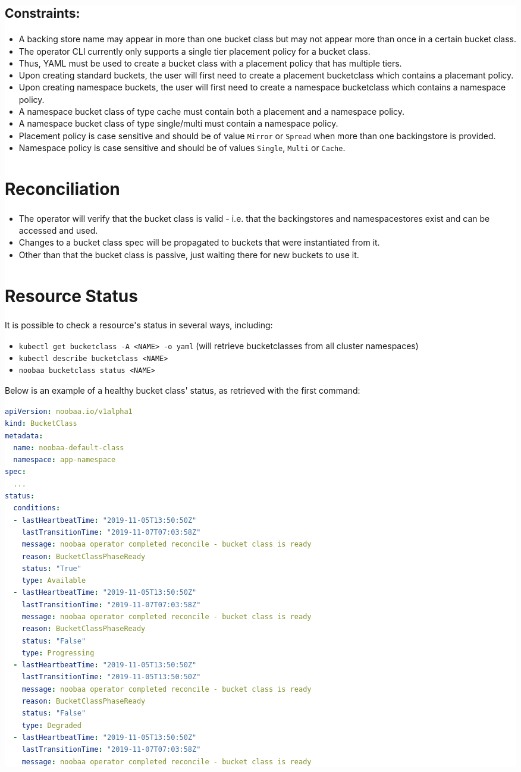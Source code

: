 ## Constraints:
- A backing store name may appear in more than one bucket class but may not appear more than once in a certain bucket class.
- The operator CLI currently only supports a single tier placement policy for a bucket class.
- Thus, YAML must be used to create a bucket class with a placement policy that has multiple tiers.
- Upon creating standard buckets, the user will first need to create a placement bucketclass which contains a placemant policy.
- Upon creating namespace buckets, the user will first need to create a namespace bucketclass which contains a namespace policy.
- A namespace bucket class of type cache must contain both a placement and a namespace policy.
- A namespace bucket class of type single/multi must contain a namespace policy.
- Placement policy is case sensitive and should be of value `Mirror` or `Spread` when more than one backingstore is provided.
- Namespace policy is case sensitive and should be of values `Single`, `Multi` or `Cache`.


# Reconciliation
- The operator will verify that the bucket class is valid - i.e. that the backingstores and namespacestores exist and can be accessed and used.
- Changes to a bucket class spec will be propagated to buckets that were instantiated from it.
- Other than that the bucket class is passive, just waiting there for new buckets to use it.

# Resource Status
It is possible to check a resource's status in several ways, including:
- `kubectl get bucketclass -A <NAME> -o yaml` (will retrieve bucketclasses from all cluster namespaces)
- `kubectl describe bucketclass <NAME>`
- `noobaa bucketclass status <NAME>`

Below is an example of a healthy bucket class' status, as retrieved with the first command:

```yaml
apiVersion: noobaa.io/v1alpha1
kind: BucketClass
metadata:
  name: noobaa-default-class
  namespace: app-namespace
spec:
  ...
status:
  conditions:
  - lastHeartbeatTime: "2019-11-05T13:50:50Z"
    lastTransitionTime: "2019-11-07T07:03:58Z"
    message: noobaa operator completed reconcile - bucket class is ready
    reason: BucketClassPhaseReady
    status: "True"
    type: Available
  - lastHeartbeatTime: "2019-11-05T13:50:50Z"
    lastTransitionTime: "2019-11-07T07:03:58Z"
    message: noobaa operator completed reconcile - bucket class is ready
    reason: BucketClassPhaseReady
    status: "False"
    type: Progressing
  - lastHeartbeatTime: "2019-11-05T13:50:50Z"
    lastTransitionTime: "2019-11-05T13:50:50Z"
    message: noobaa operator completed reconcile - bucket class is ready
    reason: BucketClassPhaseReady
    status: "False"
    type: Degraded
  - lastHeartbeatTime: "2019-11-05T13:50:50Z"
    lastTransitionTime: "2019-11-07T07:03:58Z"
    message: noobaa operator completed reconcile - bucket class is ready
```